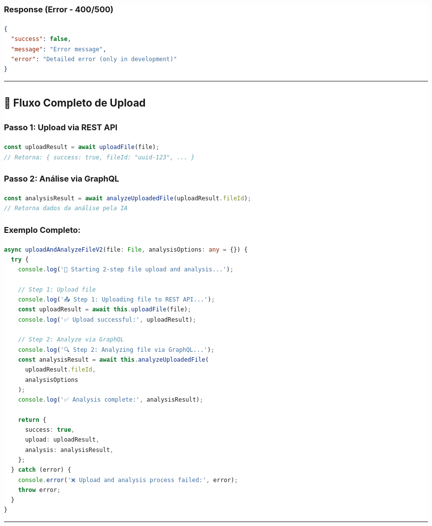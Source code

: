 ### Response (Error - 400/500)

```json
{
  "success": false,
  "message": "Error message",
  "error": "Detailed error (only in development)"
}
```

---

## 🔄 Fluxo Completo de Upload

### Passo 1: Upload via REST API
```typescript
const uploadResult = await uploadFile(file);
// Retorna: { success: true, fileId: "uuid-123", ... }
```

### Passo 2: Análise via GraphQL
```typescript
const analysisResult = await analyzeUploadedFile(uploadResult.fileId);
// Retorna dados da análise pela IA
```

### Exemplo Completo:
```typescript
async uploadAndAnalyzeFileV2(file: File, analysisOptions: any = {}) {
  try {
    console.log('🚀 Starting 2-step file upload and analysis...');
    
    // Step 1: Upload file
    console.log('📤 Step 1: Uploading file to REST API...');
    const uploadResult = await this.uploadFile(file);
    console.log('✅ Upload successful:', uploadResult);
    
    // Step 2: Analyze via GraphQL
    console.log('🔍 Step 2: Analyzing file via GraphQL...');
    const analysisResult = await this.analyzeUploadedFile(
      uploadResult.fileId,
      analysisOptions
    );
    console.log('✅ Analysis complete:', analysisResult);
    
    return {
      success: true,
      upload: uploadResult,
      analysis: analysisResult,
    };
  } catch (error) {
    console.error('❌ Upload and analysis process failed:', error);
    throw error;
  }
}
```

---